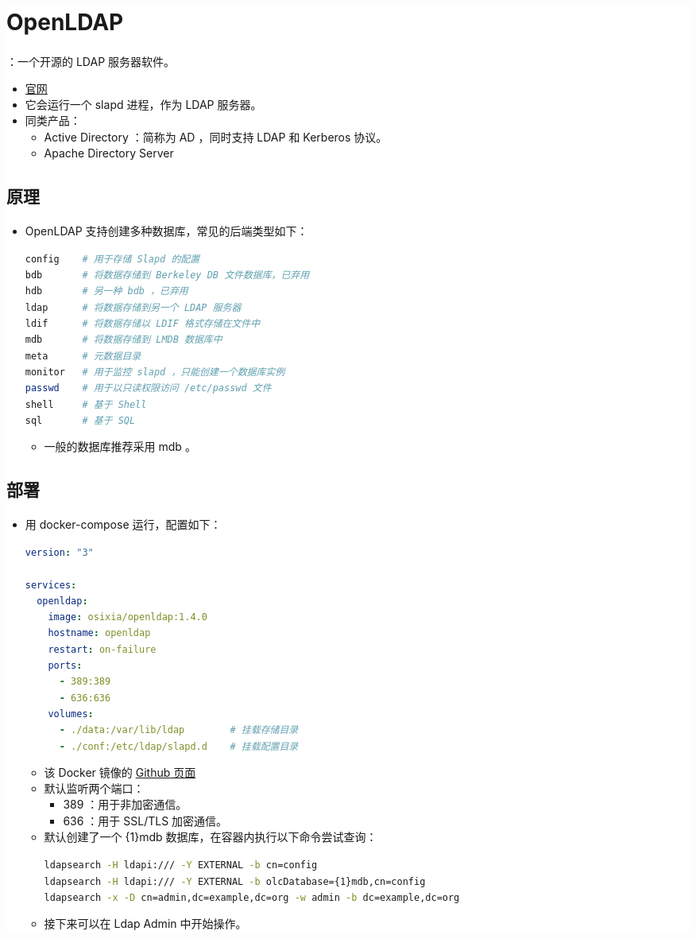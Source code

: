 # OpenLDAP

：一个开源的 LDAP 服务器软件。
- [官网](https://www.openldap.org/)
- 它会运行一个 slapd 进程，作为 LDAP 服务器。
- 同类产品：
  - Active Directory ：简称为 AD ，同时支持 LDAP 和 Kerberos 协议。
  - Apache Directory Server

## 原理

- OpenLDAP 支持创建多种数据库，常见的后端类型如下：
  ```sh
  config    # 用于存储 Slapd 的配置
  bdb       # 将数据存储到 Berkeley DB 文件数据库，已弃用
  hdb       # 另一种 bdb ，已弃用
  ldap      # 将数据存储到另一个 LDAP 服务器
  ldif      # 将数据存储以 LDIF 格式存储在文件中
  mdb       # 将数据存储到 LMDB 数据库中
  meta      # 元数据目录
  monitor   # 用于监控 slapd ，只能创建一个数据库实例
  passwd    # 用于以只读权限访问 /etc/passwd 文件
  shell     # 基于 Shell
  sql       # 基于 SQL
  ```
  - 一般的数据库推荐采用 mdb 。


## 部署

- 用 docker-compose 运行，配置如下：
  ```yml
  version: "3"

  services:
    openldap:
      image: osixia/openldap:1.4.0
      hostname: openldap
      restart: on-failure
      ports:
        - 389:389
        - 636:636
      volumes:
        - ./data:/var/lib/ldap        # 挂载存储目录
        - ./conf:/etc/ldap/slapd.d    # 挂载配置目录
  ```
  - 该 Docker 镜像的 [Github 页面](https://github.com/osixia/docker-openldap)
  - 默认监听两个端口：
    - 389 ：用于非加密通信。
    - 636 ：用于 SSL/TLS 加密通信。
  - 默认创建了一个 {1}mdb 数据库，在容器内执行以下命令尝试查询：
    ```sh
    ldapsearch -H ldapi:/// -Y EXTERNAL -b cn=config
    ldapsearch -H ldapi:/// -Y EXTERNAL -b olcDatabase={1}mdb,cn=config
    ldapsearch -x -D cn=admin,dc=example,dc=org -w admin -b dc=example,dc=org
    ```
  - 接下来可以在 Ldap Admin 中开始操作。
